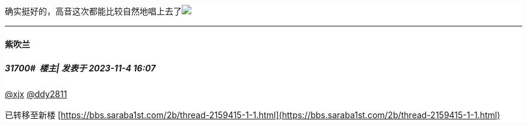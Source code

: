 确实挺好的，高音这次都能比较自然地唱上去了<img src="https://static.saraba1st.com/image/smiley/face2017/033.png" referrerpolicy="no-referrer">


*****

####  紫吹兰  
##### 31700#         楼主| 发表于 2023-11-4 16:07

[@xjx](https://bbs.saraba1st.com/2b/home.php?mod=space&amp;uid=179508) 
[@ddy2811](https://bbs.saraba1st.com/2b/home.php?mod=space&amp;uid=524037) 

已转移至新楼
[https://bbs.saraba1st.com/2b/thread-2159415-1-1.html](https://bbs.saraba1st.com/2b/thread-2159415-1-1.html)

